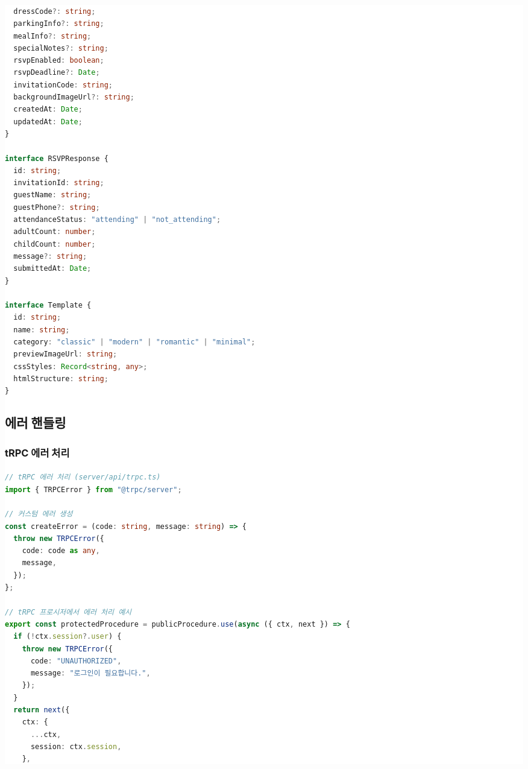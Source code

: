 ```typescript
  dressCode?: string;
  parkingInfo?: string;
  mealInfo?: string;
  specialNotes?: string;
  rsvpEnabled: boolean;
  rsvpDeadline?: Date;
  invitationCode: string;
  backgroundImageUrl?: string;
  createdAt: Date;
  updatedAt: Date;
}

interface RSVPResponse {
  id: string;
  invitationId: string;
  guestName: string;
  guestPhone?: string;
  attendanceStatus: "attending" | "not_attending";
  adultCount: number;
  childCount: number;
  message?: string;
  submittedAt: Date;
}

interface Template {
  id: string;
  name: string;
  category: "classic" | "modern" | "romantic" | "minimal";
  previewImageUrl: string;
  cssStyles: Record<string, any>;
  htmlStructure: string;
}
```

## 에러 핸들링

### tRPC 에러 처리

```typescript
// tRPC 에러 처리 (server/api/trpc.ts)
import { TRPCError } from "@trpc/server";

// 커스텀 에러 생성
const createError = (code: string, message: string) => {
  throw new TRPCError({
    code: code as any,
    message,
  });
};

// tRPC 프로시저에서 에러 처리 예시
export const protectedProcedure = publicProcedure.use(async ({ ctx, next }) => {
  if (!ctx.session?.user) {
    throw new TRPCError({
      code: "UNAUTHORIZED",
      message: "로그인이 필요합니다.",
    });
  }
  return next({
    ctx: {
      ...ctx,
      session: ctx.session,
    },
```